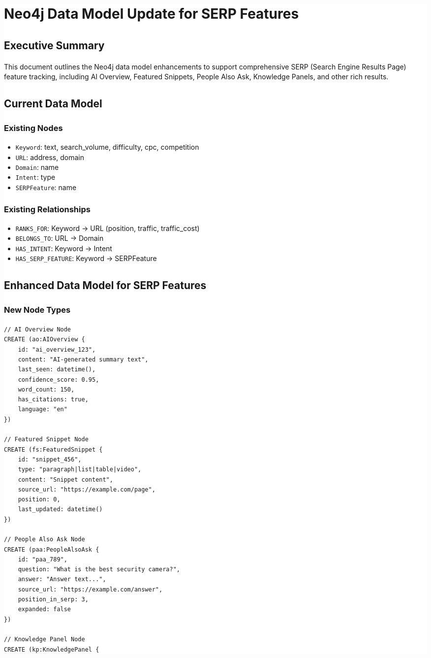 # Neo4j Data Model Update for SERP Features

## Executive Summary
This document outlines the Neo4j data model enhancements to support comprehensive SERP (Search Engine Results Page) feature tracking, including AI Overview, Featured Snippets, People Also Ask, Knowledge Panels, and other rich results.

## Current Data Model

### Existing Nodes
- `Keyword`: text, search_volume, difficulty, cpc, competition
- `URL`: address, domain
- `Domain`: name
- `Intent`: type
- `SERPFeature`: name

### Existing Relationships
- `RANKS_FOR`: Keyword → URL (position, traffic, traffic_cost)
- `BELONGS_TO`: URL → Domain
- `HAS_INTENT`: Keyword → Intent
- `HAS_SERP_FEATURE`: Keyword → SERPFeature

## Enhanced Data Model for SERP Features

### New Node Types

```cypher
// AI Overview Node
CREATE (ao:AIOverview {
    id: "ai_overview_123",
    content: "AI-generated summary text",
    last_seen: datetime(),
    confidence_score: 0.95,
    word_count: 150,
    has_citations: true,
    language: "en"
})

// Featured Snippet Node
CREATE (fs:FeaturedSnippet {
    id: "snippet_456",
    type: "paragraph|list|table|video",
    content: "Snippet content",
    source_url: "https://example.com/page",
    position: 0,
    last_updated: datetime()
})

// People Also Ask Node
CREATE (paa:PeopleAlsoAsk {
    id: "paa_789",
    question: "What is the best security camera?",
    answer: "Answer text...",
    source_url: "https://example.com/answer",
    position_in_serp: 3,
    expanded: false
})

// Knowledge Panel Node
CREATE (kp:KnowledgePanel {
```